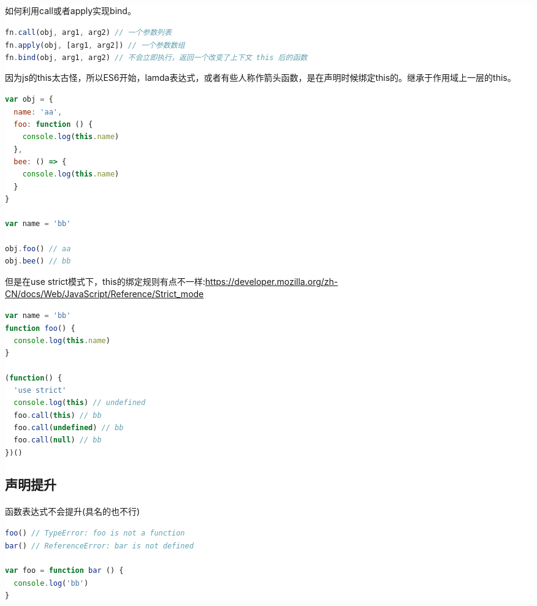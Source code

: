 如何利用call或者apply实现bind。

```javascript
fn.call(obj, arg1, arg2) // 一个参数列表
fn.apply(obj, [arg1, arg2]) // 一个参数数组
fn.bind(obj, arg1, arg2) // 不会立即执行，返回一个改变了上下文 this 后的函数

```

因为js的this太古怪，所以ES6开始，lamda表达式，或者有些人称作箭头函数，是在声明时候绑定this的。继承于作用域上一层的this。

```javascript
var obj = {
  name: 'aa',
  foo: function () {
    console.log(this.name)
  },
  bee: () => {
    console.log(this.name)
  }
}

var name = 'bb'

obj.foo() // aa
obj.bee() // bb
```

但是在use strict模式下，this的绑定规则有点不一样:https://developer.mozilla.org/zh-CN/docs/Web/JavaScript/Reference/Strict_mode

```javascript
var name = 'bb'
function foo() {
  console.log(this.name)
}

(function() {
  'use strict'
  console.log(this) // undefined
  foo.call(this) // bb
  foo.call(undefined) // bb
  foo.call(null) // bb
})()
```

## 声明提升

函数表达式不会提升(具名的也不行)

```javascript
foo() // TypeError: foo is not a function
bar() // ReferenceError: bar is not defined

var foo = function bar () {
  console.log('bb')
}
```
